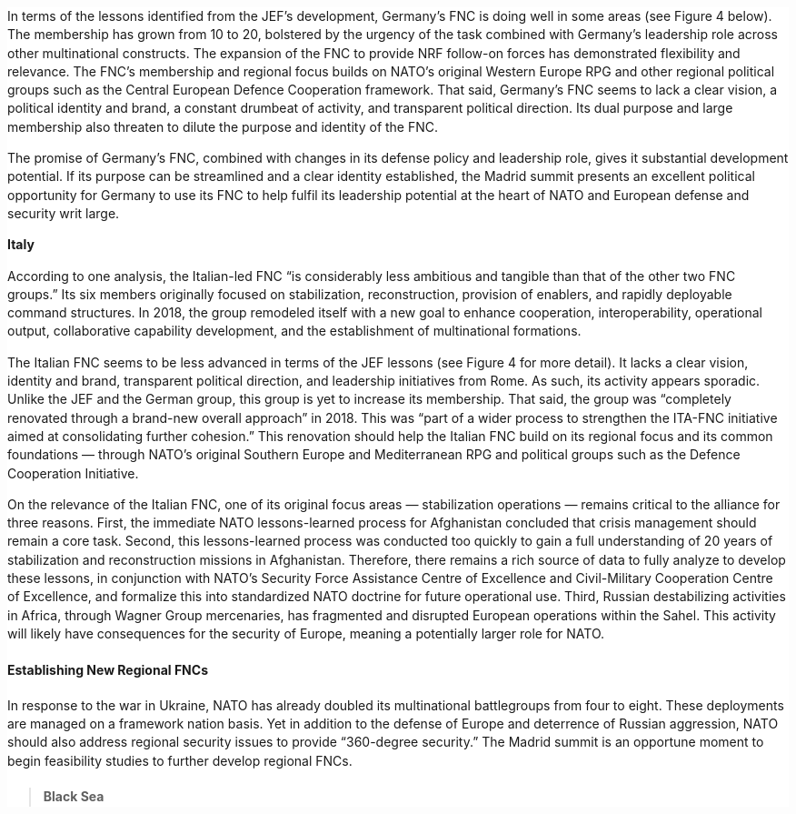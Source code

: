 In terms of the lessons identified from the JEF’s development, Germany’s FNC is doing well in some areas (see Figure 4 below). The membership has grown from 10 to 20, bolstered by the urgency of the task combined with Germany’s leadership role across other multinational constructs. The expansion of the FNC to provide NRF follow-on forces has demonstrated flexibility and relevance. The FNC’s membership and regional focus builds on NATO’s original Western Europe RPG and other regional political groups such as the Central European Defence Cooperation framework. That said, Germany’s FNC seems to lack a clear vision, a political identity and brand, a constant drumbeat of activity, and transparent political direction. Its dual purpose and large membership also threaten to dilute the purpose and identity of the FNC.

The promise of Germany’s FNC, combined with changes in its defense policy and leadership role, gives it substantial development potential. If its purpose can be streamlined and a clear identity established, the Madrid summit presents an excellent political opportunity for Germany to use its FNC to help fulfil its leadership potential at the heart of NATO and European defense and security writ large.

__Italy__

According to one analysis, the Italian-led FNC “is considerably less ambitious and tangible than that of the other two FNC groups.” Its six members originally focused on stabilization, reconstruction, provision of enablers, and rapidly deployable command structures. In 2018, the group remodeled itself with a new goal to enhance cooperation, interoperability, operational output, collaborative capability development, and the establishment of multinational formations.

The Italian FNC seems to be less advanced in terms of the JEF lessons (see Figure 4 for more detail). It lacks a clear vision, identity and brand, transparent political direction, and leadership initiatives from Rome. As such, its activity appears sporadic. Unlike the JEF and the German group, this group is yet to increase its membership. That said, the group was “completely renovated through a brand-new overall approach” in 2018. This was “part of a wider process to strengthen the ITA-FNC initiative aimed at consolidating further cohesion.” This renovation should help the Italian FNC build on its regional focus and its common foundations — through NATO’s original Southern Europe and Mediterranean RPG and political groups such as the Defence Cooperation Initiative.

On the relevance of the Italian FNC, one of its original focus areas — stabilization operations — remains critical to the alliance for three reasons. First, the immediate NATO lessons-learned process for Afghanistan concluded that crisis management should remain a core task. Second, this lessons-learned process was conducted too quickly to gain a full understanding of 20 years of stabilization and reconstruction missions in Afghanistan. Therefore, there remains a rich source of data to fully analyze to develop these lessons, in conjunction with NATO’s Security Force Assistance Centre of Excellence and Civil-Military Cooperation Centre of Excellence, and formalize this into standardized NATO doctrine for future operational use. Third, Russian destabilizing activities in Africa, through Wagner Group mercenaries, has fragmented and disrupted European operations within the Sahel. This activity will likely have consequences for the security of Europe, meaning a potentially larger role for NATO.

#### Establishing New Regional FNCs

In response to the war in Ukraine, NATO has already doubled its multinational battlegroups from four to eight. These deployments are managed on a framework nation basis. Yet in addition to the defense of Europe and deterrence of Russian aggression, NATO should also address regional security issues to provide “360-degree security.” The Madrid summit is an opportune moment to begin feasibility studies to further develop regional FNCs.

> #### Black Sea
